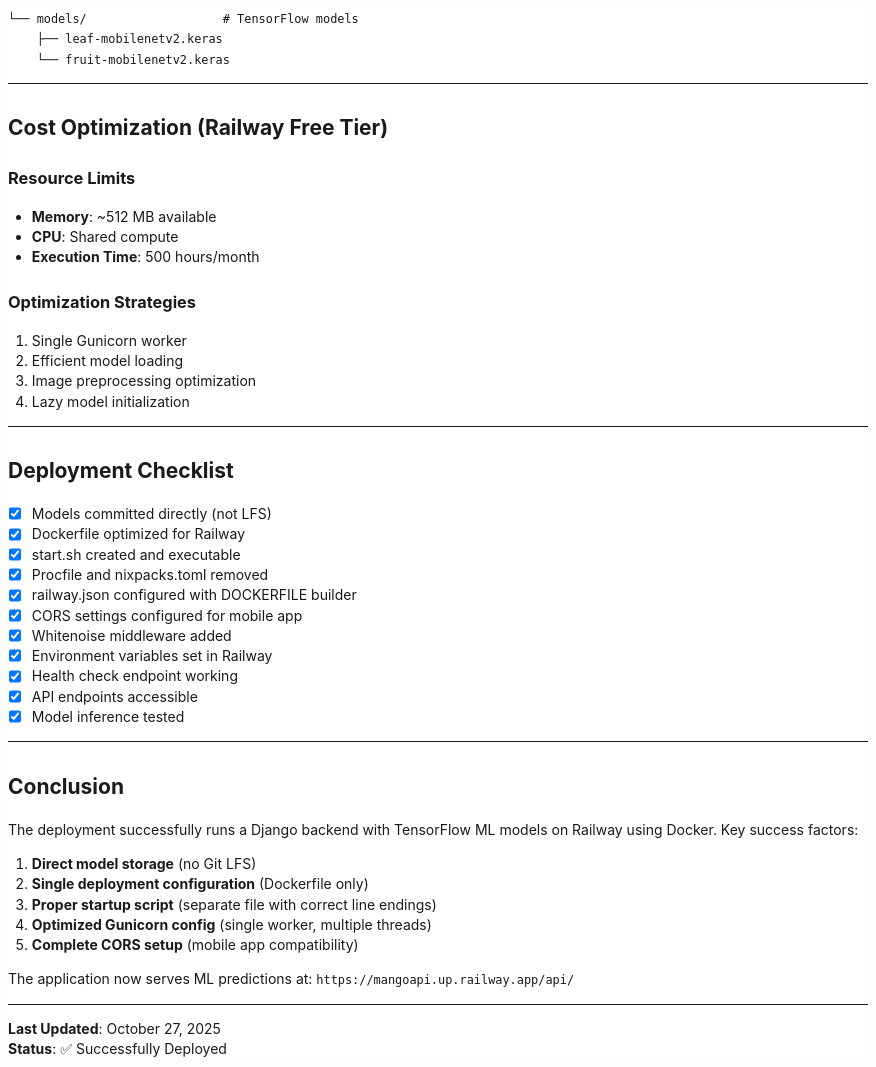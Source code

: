 ```
└── models/                   # TensorFlow models
    ├── leaf-mobilenetv2.keras
    └── fruit-mobilenetv2.keras
```

---

## Cost Optimization (Railway Free Tier)

### Resource Limits
- **Memory**: ~512 MB available
- **CPU**: Shared compute
- **Execution Time**: 500 hours/month

### Optimization Strategies
1. Single Gunicorn worker
2. Efficient model loading
3. Image preprocessing optimization
4. Lazy model initialization

---

## Deployment Checklist

- [x] Models committed directly (not LFS)
- [x] Dockerfile optimized for Railway
- [x] start.sh created and executable
- [x] Procfile and nixpacks.toml removed
- [x] railway.json configured with DOCKERFILE builder
- [x] CORS settings configured for mobile app
- [x] Whitenoise middleware added
- [x] Environment variables set in Railway
- [x] Health check endpoint working
- [x] API endpoints accessible
- [x] Model inference tested

---

## Conclusion

The deployment successfully runs a Django backend with TensorFlow ML models on Railway using Docker. Key success factors:

1. **Direct model storage** (no Git LFS)
2. **Single deployment configuration** (Dockerfile only)
3. **Proper startup script** (separate file with correct line endings)
4. **Optimized Gunicorn config** (single worker, multiple threads)
5. **Complete CORS setup** (mobile app compatibility)

The application now serves ML predictions at: `https://mangoapi.up.railway.app/api/`

---

**Last Updated**: October 27, 2025  
**Status**: ✅ Successfully Deployed
